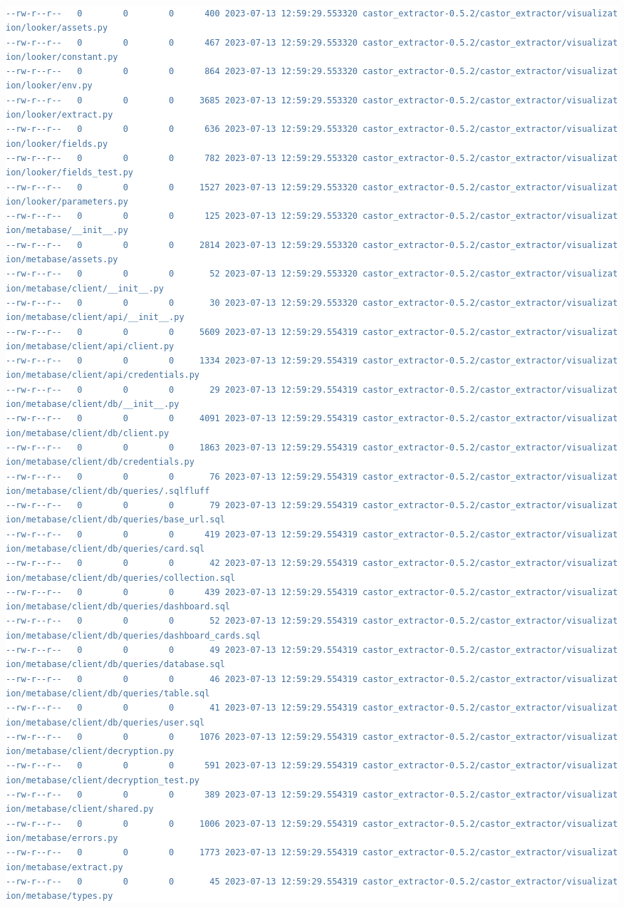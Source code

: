 ```diff
--rw-r--r--   0        0        0      400 2023-07-13 12:59:29.553320 castor_extractor-0.5.2/castor_extractor/visualization/looker/assets.py
--rw-r--r--   0        0        0      467 2023-07-13 12:59:29.553320 castor_extractor-0.5.2/castor_extractor/visualization/looker/constant.py
--rw-r--r--   0        0        0      864 2023-07-13 12:59:29.553320 castor_extractor-0.5.2/castor_extractor/visualization/looker/env.py
--rw-r--r--   0        0        0     3685 2023-07-13 12:59:29.553320 castor_extractor-0.5.2/castor_extractor/visualization/looker/extract.py
--rw-r--r--   0        0        0      636 2023-07-13 12:59:29.553320 castor_extractor-0.5.2/castor_extractor/visualization/looker/fields.py
--rw-r--r--   0        0        0      782 2023-07-13 12:59:29.553320 castor_extractor-0.5.2/castor_extractor/visualization/looker/fields_test.py
--rw-r--r--   0        0        0     1527 2023-07-13 12:59:29.553320 castor_extractor-0.5.2/castor_extractor/visualization/looker/parameters.py
--rw-r--r--   0        0        0      125 2023-07-13 12:59:29.553320 castor_extractor-0.5.2/castor_extractor/visualization/metabase/__init__.py
--rw-r--r--   0        0        0     2814 2023-07-13 12:59:29.553320 castor_extractor-0.5.2/castor_extractor/visualization/metabase/assets.py
--rw-r--r--   0        0        0       52 2023-07-13 12:59:29.553320 castor_extractor-0.5.2/castor_extractor/visualization/metabase/client/__init__.py
--rw-r--r--   0        0        0       30 2023-07-13 12:59:29.553320 castor_extractor-0.5.2/castor_extractor/visualization/metabase/client/api/__init__.py
--rw-r--r--   0        0        0     5609 2023-07-13 12:59:29.554319 castor_extractor-0.5.2/castor_extractor/visualization/metabase/client/api/client.py
--rw-r--r--   0        0        0     1334 2023-07-13 12:59:29.554319 castor_extractor-0.5.2/castor_extractor/visualization/metabase/client/api/credentials.py
--rw-r--r--   0        0        0       29 2023-07-13 12:59:29.554319 castor_extractor-0.5.2/castor_extractor/visualization/metabase/client/db/__init__.py
--rw-r--r--   0        0        0     4091 2023-07-13 12:59:29.554319 castor_extractor-0.5.2/castor_extractor/visualization/metabase/client/db/client.py
--rw-r--r--   0        0        0     1863 2023-07-13 12:59:29.554319 castor_extractor-0.5.2/castor_extractor/visualization/metabase/client/db/credentials.py
--rw-r--r--   0        0        0       76 2023-07-13 12:59:29.554319 castor_extractor-0.5.2/castor_extractor/visualization/metabase/client/db/queries/.sqlfluff
--rw-r--r--   0        0        0       79 2023-07-13 12:59:29.554319 castor_extractor-0.5.2/castor_extractor/visualization/metabase/client/db/queries/base_url.sql
--rw-r--r--   0        0        0      419 2023-07-13 12:59:29.554319 castor_extractor-0.5.2/castor_extractor/visualization/metabase/client/db/queries/card.sql
--rw-r--r--   0        0        0       42 2023-07-13 12:59:29.554319 castor_extractor-0.5.2/castor_extractor/visualization/metabase/client/db/queries/collection.sql
--rw-r--r--   0        0        0      439 2023-07-13 12:59:29.554319 castor_extractor-0.5.2/castor_extractor/visualization/metabase/client/db/queries/dashboard.sql
--rw-r--r--   0        0        0       52 2023-07-13 12:59:29.554319 castor_extractor-0.5.2/castor_extractor/visualization/metabase/client/db/queries/dashboard_cards.sql
--rw-r--r--   0        0        0       49 2023-07-13 12:59:29.554319 castor_extractor-0.5.2/castor_extractor/visualization/metabase/client/db/queries/database.sql
--rw-r--r--   0        0        0       46 2023-07-13 12:59:29.554319 castor_extractor-0.5.2/castor_extractor/visualization/metabase/client/db/queries/table.sql
--rw-r--r--   0        0        0       41 2023-07-13 12:59:29.554319 castor_extractor-0.5.2/castor_extractor/visualization/metabase/client/db/queries/user.sql
--rw-r--r--   0        0        0     1076 2023-07-13 12:59:29.554319 castor_extractor-0.5.2/castor_extractor/visualization/metabase/client/decryption.py
--rw-r--r--   0        0        0      591 2023-07-13 12:59:29.554319 castor_extractor-0.5.2/castor_extractor/visualization/metabase/client/decryption_test.py
--rw-r--r--   0        0        0      389 2023-07-13 12:59:29.554319 castor_extractor-0.5.2/castor_extractor/visualization/metabase/client/shared.py
--rw-r--r--   0        0        0     1006 2023-07-13 12:59:29.554319 castor_extractor-0.5.2/castor_extractor/visualization/metabase/errors.py
--rw-r--r--   0        0        0     1773 2023-07-13 12:59:29.554319 castor_extractor-0.5.2/castor_extractor/visualization/metabase/extract.py
--rw-r--r--   0        0        0       45 2023-07-13 12:59:29.554319 castor_extractor-0.5.2/castor_extractor/visualization/metabase/types.py
```